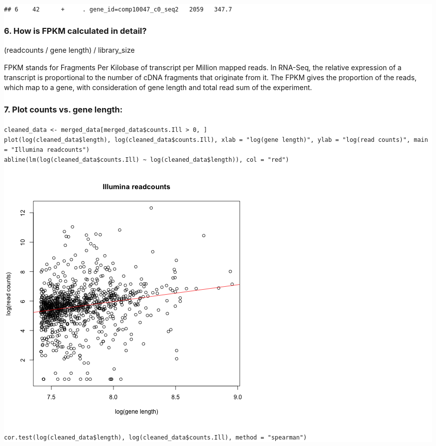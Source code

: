 	## 6    42      +     . gene_id=comp10047_c0_seq2   2059   347.7


### 6. How is FPKM calculated in detail?

(readcounts / gene length) / library_size

FPKM stands for Fragments Per Kilobase of transcript per Million mapped reads. In RNA-Seq, the relative expression of a transcript is proportional to the number of cDNA fragments that originate from it. The FPKM gives the proportion of the reads, which map to a gene, with consideration of gene length and total read sum of the experiment. 

### 7. Plot counts vs. gene length:


	cleaned_data <- merged_data[merged_data$counts.Ill > 0, ]
	plot(log(cleaned_data$length), log(cleaned_data$counts.Ill), xlab = "log(gene length)", ylab = "log(read counts)", main = "Illumina readcounts")
	abline(lm(log(cleaned_data$counts.Ill) ~ log(cleaned_data$length)), col = "red")


![plot of chunk unnamed-chunk-6](figuresDay4/countsVslength.png) 


	cor.test(log(cleaned_data$length), log(cleaned_data$counts.Ill), method = "spearman")


